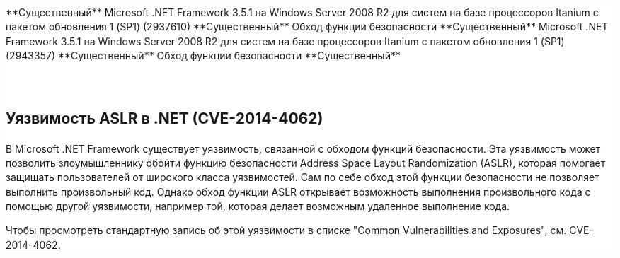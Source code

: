 </td>
<td style="border:1px solid black;">
**Существенный**

</td>
</tr>
<tr>
<td style="border:1px solid black;">
Microsoft .NET Framework 3.5.1 на Windows Server 2008 R2 для систем на базе процессоров Itanium с пакетом обновления 1 (SP1)  
(2937610)

</td>
<td style="border:1px solid black;">
**Существенный**  
Обход функции безопасности

</td>
<td style="border:1px solid black;">
**Существенный**

</td>
</tr>
<tr>
<td style="border:1px solid black;">
Microsoft .NET Framework 3.5.1 на Windows Server 2008 R2 для систем на базе процессоров Itanium с пакетом обновления 1 (SP1)  
(2943357)

</td>
<td style="border:1px solid black;">
**Существенный**  
Обход функции безопасности

</td>
<td style="border:1px solid black;">
**Существенный**

</td>
</tr>
</table>
 
 

Уязвимость ASLR в .NET (CVE-2014-4062)
--------------------------------------

<span id="sectionToggle3"></span>
В Microsoft .NET Framework существует уязвимость, связанной с обходом функций безопасности. Эта уязвимость может позволить злоумышленнику обойти функцию безопасности Address Space Layout Randomization (ASLR), которая помогает защищать пользователей от широкого класса уязвимостей. Сам по себе обход этой функции безопасности не позволяет выполнить произвольный код. Однако обход функции ASLR открывает возможность выполнения произвольного кода с помощью другой уязвимости, например той, которая делает возможным удаленное выполнение кода.

Чтобы просмотреть стандартную запись об этой уязвимости в списке "Common Vulnerabilities and Exposures", см. [CVE-2014-4062](http://www.cve.mitre.org/cgi-bin/cvename.cgi?name=cve-2014-4062).
